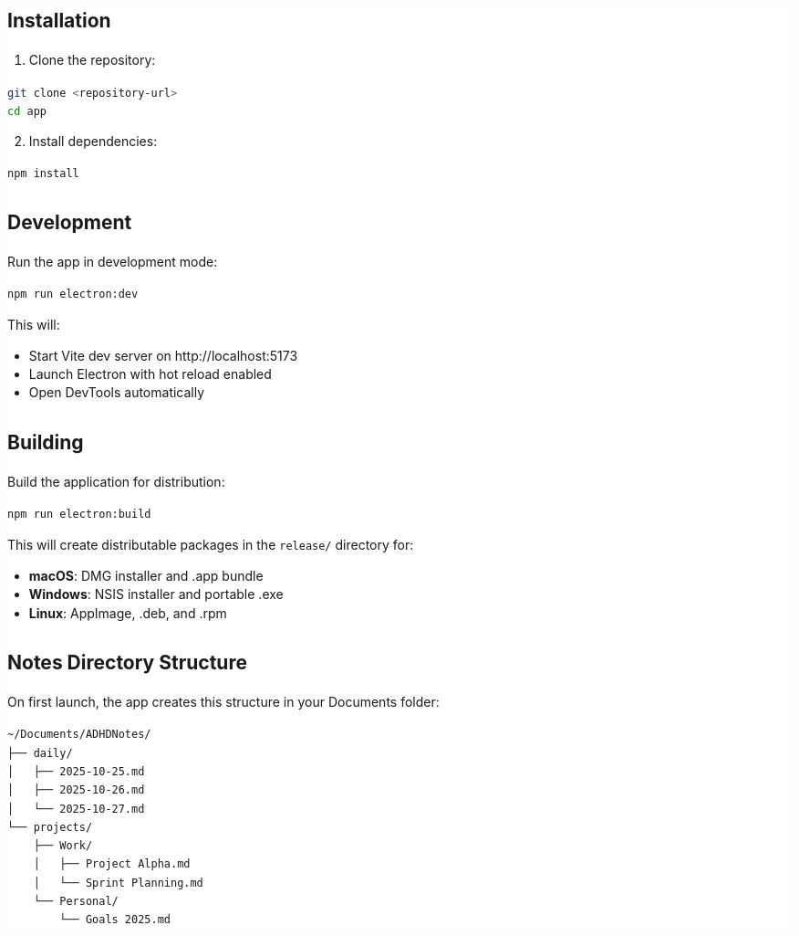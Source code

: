 ## Installation

1. Clone the repository:
```bash
git clone <repository-url>
cd app
```

2. Install dependencies:
```bash
npm install
```

## Development

Run the app in development mode:

```bash
npm run electron:dev
```

This will:
- Start Vite dev server on http://localhost:5173
- Launch Electron with hot reload enabled
- Open DevTools automatically

## Building

Build the application for distribution:

```bash
npm run electron:build
```

This will create distributable packages in the `release/` directory for:
- **macOS**: DMG installer and .app bundle
- **Windows**: NSIS installer and portable .exe
- **Linux**: AppImage, .deb, and .rpm

## Notes Directory Structure

On first launch, the app creates this structure in your Documents folder:

```
~/Documents/ADHDNotes/
├── daily/
│   ├── 2025-10-25.md
│   ├── 2025-10-26.md
│   └── 2025-10-27.md
└── projects/
    ├── Work/
    │   ├── Project Alpha.md
    │   └── Sprint Planning.md
    └── Personal/
        └── Goals 2025.md
```
